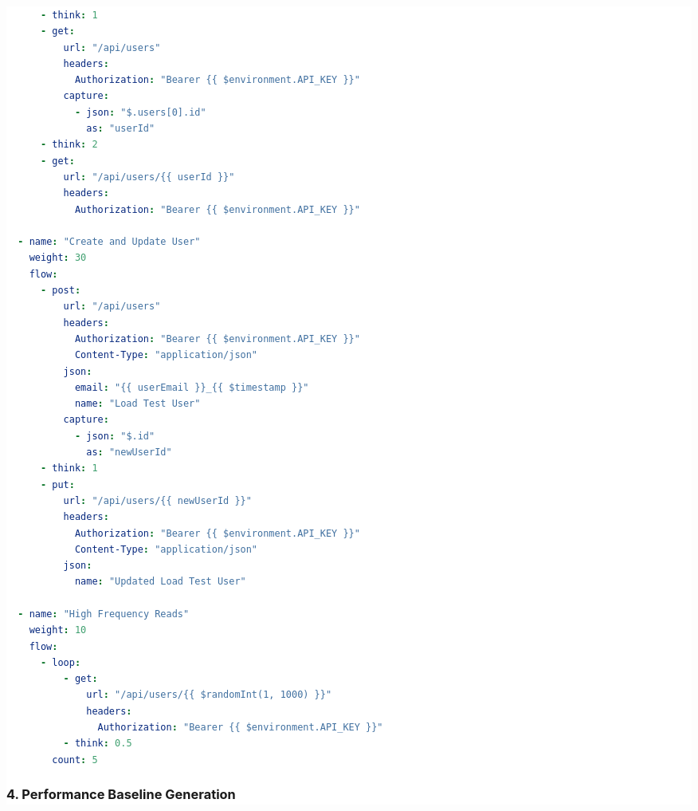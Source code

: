 ```yaml
      - think: 1
      - get:
          url: "/api/users"
          headers:
            Authorization: "Bearer {{ $environment.API_KEY }}"
          capture:
            - json: "$.users[0].id"
              as: "userId"
      - think: 2
      - get:
          url: "/api/users/{{ userId }}"
          headers:
            Authorization: "Bearer {{ $environment.API_KEY }}"

  - name: "Create and Update User"
    weight: 30
    flow:
      - post:
          url: "/api/users"
          headers:
            Authorization: "Bearer {{ $environment.API_KEY }}"
            Content-Type: "application/json"
          json:
            email: "{{ userEmail }}_{{ $timestamp }}"
            name: "Load Test User"
          capture:
            - json: "$.id"
              as: "newUserId"
      - think: 1
      - put:
          url: "/api/users/{{ newUserId }}"
          headers:
            Authorization: "Bearer {{ $environment.API_KEY }}"
            Content-Type: "application/json"
          json:
            name: "Updated Load Test User"

  - name: "High Frequency Reads"
    weight: 10
    flow:
      - loop:
          - get:
              url: "/api/users/{{ $randomInt(1, 1000) }}"
              headers:
                Authorization: "Bearer {{ $environment.API_KEY }}"
          - think: 0.5
        count: 5
```

### 4. Performance Baseline Generation
